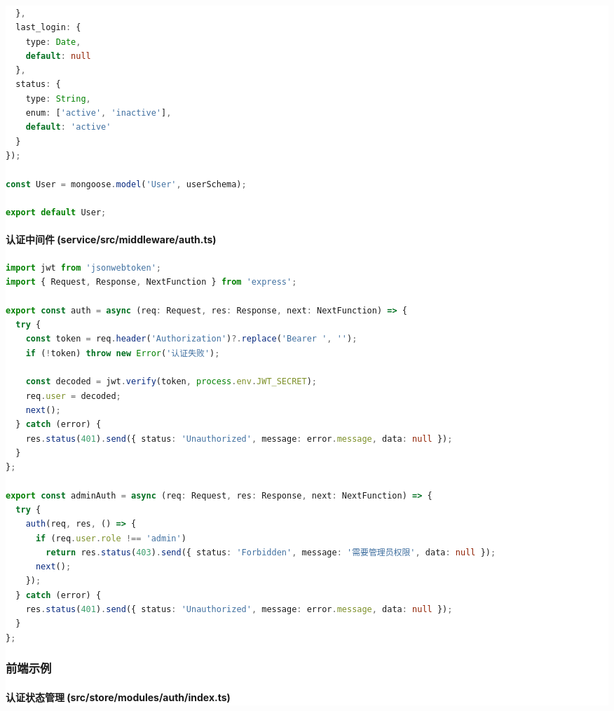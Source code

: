 ```typescript
  },
  last_login: {
    type: Date,
    default: null
  },
  status: {
    type: String,
    enum: ['active', 'inactive'],
    default: 'active'
  }
});

const User = mongoose.model('User', userSchema);

export default User;
```

#### 认证中间件 (service/src/middleware/auth.ts)

```typescript
import jwt from 'jsonwebtoken';
import { Request, Response, NextFunction } from 'express';

export const auth = async (req: Request, res: Response, next: NextFunction) => {
  try {
    const token = req.header('Authorization')?.replace('Bearer ', '');
    if (!token) throw new Error('认证失败');
    
    const decoded = jwt.verify(token, process.env.JWT_SECRET);
    req.user = decoded;
    next();
  } catch (error) {
    res.status(401).send({ status: 'Unauthorized', message: error.message, data: null });
  }
};

export const adminAuth = async (req: Request, res: Response, next: NextFunction) => {
  try {
    auth(req, res, () => {
      if (req.user.role !== 'admin') 
        return res.status(403).send({ status: 'Forbidden', message: '需要管理员权限', data: null });
      next();
    });
  } catch (error) {
    res.status(401).send({ status: 'Unauthorized', message: error.message, data: null });
  }
};
```

### 前端示例

#### 认证状态管理 (src/store/modules/auth/index.ts)
